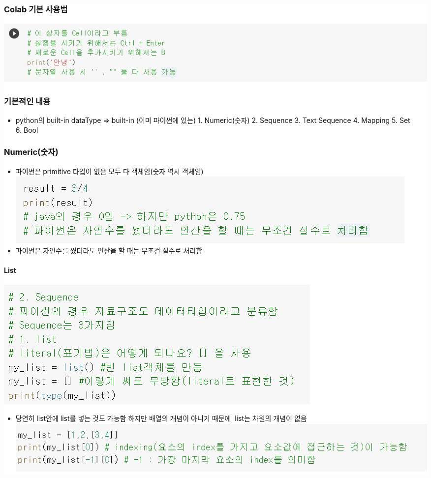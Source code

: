 ### Colab 기본 사용법
![](Pasted%20image%2020230327094452.png)
### 기본적인 내용
- python의 built-in dataType => built-in (이미 파이썬에 있는)
1. Numeric(숫자)
2. Sequence
3. Text Sequence
4. Mapping
5. Set
6. Bool

### Numeric(숫자)
- 파이썬은 primitive 타입이 없음 모두 다 객체임(숫자 역시 객체임) 
![](Pasted%20image%2020230327102902.png)
- 파이썬은 자연수를 썼더라도 연산을 할 때는 무조건 실수로 처리함

#### List
![](Pasted%20image%2020230327103748.png)
- 당연히 list안에 list를 넣는 것도 가능함 하지만 배열의 개념이 아니기 때문에  list는 차원의 개념이 없음 
![](Pasted%20image%2020230327104033.png)